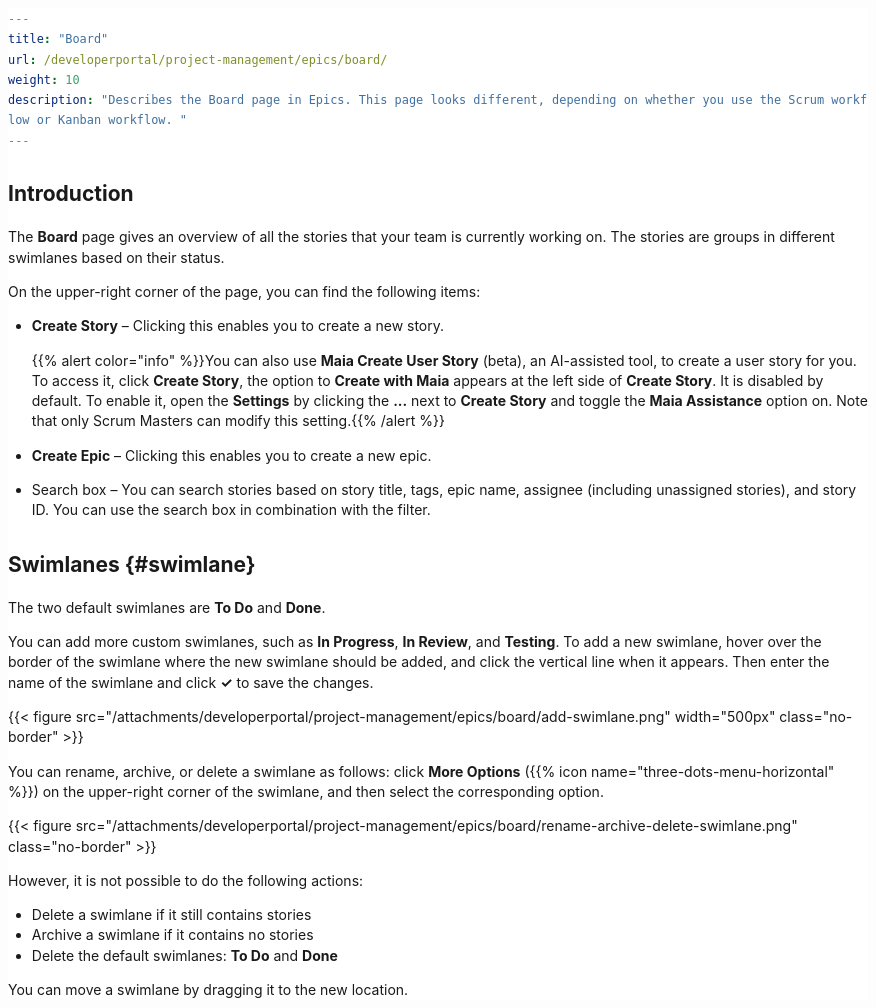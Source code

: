 ```yaml
---
title: "Board"
url: /developerportal/project-management/epics/board/
weight: 10
description: "Describes the Board page in Epics. This page looks different, depending on whether you use the Scrum workflow or Kanban workflow. "
---
```

## Introduction

The **Board** page gives an overview of all the stories that your team is currently working on. The stories are groups in different swimlanes based on their status.

On the upper-right corner of the page, you can find the following items:

* **Create Story** – Clicking this enables you to create a new story.

    {{% alert color="info" %}}You can also use **Maia Create User Story** (beta), an AI-assisted tool, to create a user story for you. To access it, click **Create Story**, the option to **Create with Maia** appears at the left side of **Create Story**. It is disabled by default. To enable it, open the **Settings** by clicking the **...** next to **Create Story** and toggle the **Maia Assistance** option on. Note that only Scrum Masters can modify this setting.{{% /alert %}}

* **Create Epic** – Clicking this enables you to create a new epic.
  
* Search box – You can search stories based on story title, tags, epic name, assignee (including unassigned stories), and story ID. You can use the search box in combination with the filter.

## Swimlanes {#swimlane}

The two default swimlanes are **To Do** and **Done**. 

You can add more custom swimlanes, such as **In Progress**, **In Review**, and **Testing**. To add a new swimlane, hover over the border of the swimlane where the new swimlane should be added, and click the vertical line when it appears. Then enter the name of the swimlane and click **✓** to save the changes.

{{< figure src="/attachments/developerportal/project-management/epics/board/add-swimlane.png" width="500px" class="no-border" >}}

You can rename, archive, or delete a swimlane as follows: click **More Options** ({{% icon name="three-dots-menu-horizontal" %}}) on the upper-right corner of the swimlane, and then select the corresponding option.

{{< figure src="/attachments/developerportal/project-management/epics/board/rename-archive-delete-swimlane.png" class="no-border" >}}

However, it is not possible to do the following actions:

* Delete a swimlane if it still contains stories
* Archive a swimlane if it contains no stories
* Delete the default swimlanes:  **To Do** and **Done**

You can move a swimlane by dragging it to the new location.
